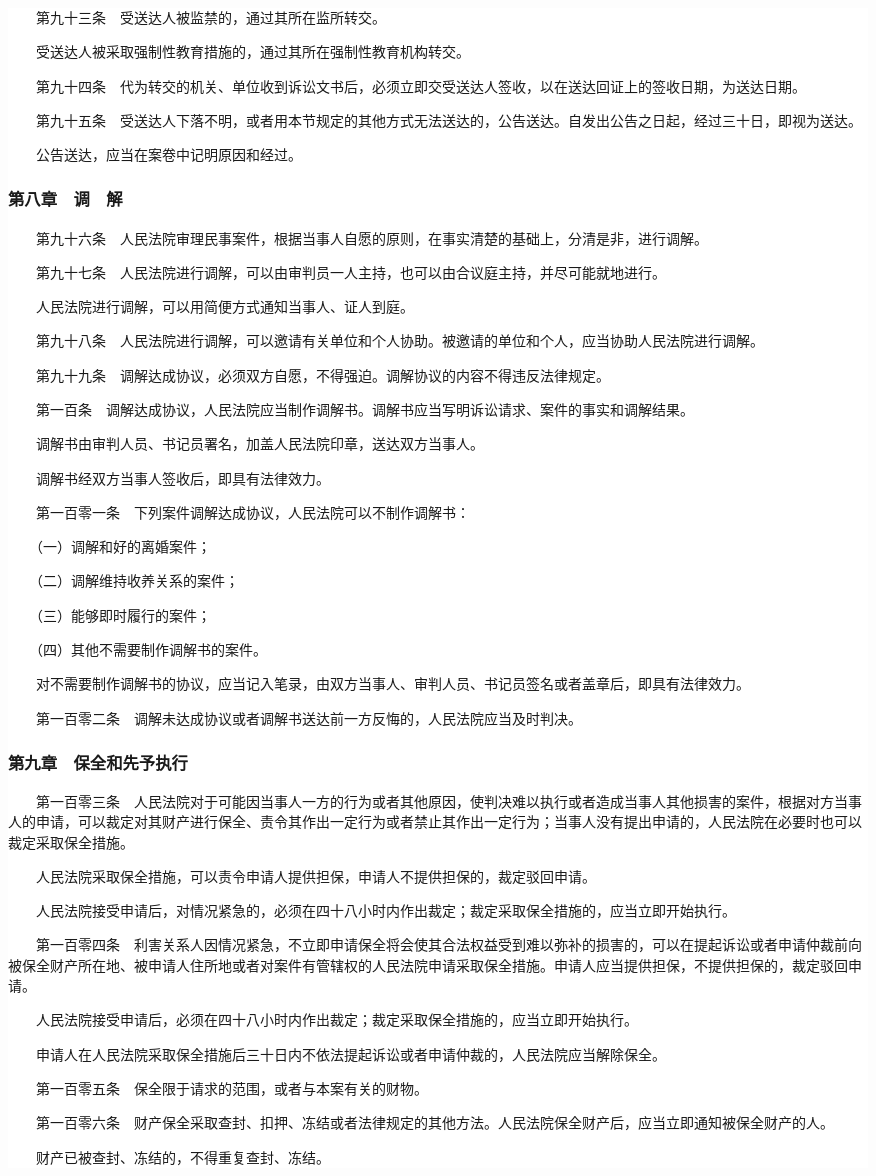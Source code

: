 　　第九十三条　受送达人被监禁的，通过其所在监所转交。

　　受送达人被采取强制性教育措施的，通过其所在强制性教育机构转交。

　　第九十四条　代为转交的机关、单位收到诉讼文书后，必须立即交受送达人签收，以在送达回证上的签收日期，为送达日期。

　　第九十五条　受送达人下落不明，或者用本节规定的其他方式无法送达的，公告送达。自发出公告之日起，经过三十日，即视为送达。

　　公告送达，应当在案卷中记明原因和经过。

### 第八章　调　解

　　第九十六条　人民法院审理民事案件，根据当事人自愿的原则，在事实清楚的基础上，分清是非，进行调解。

　　第九十七条　人民法院进行调解，可以由审判员一人主持，也可以由合议庭主持，并尽可能就地进行。

　　人民法院进行调解，可以用简便方式通知当事人、证人到庭。

　　第九十八条　人民法院进行调解，可以邀请有关单位和个人协助。被邀请的单位和个人，应当协助人民法院进行调解。

　　第九十九条　调解达成协议，必须双方自愿，不得强迫。调解协议的内容不得违反法律规定。

　　第一百条　调解达成协议，人民法院应当制作调解书。调解书应当写明诉讼请求、案件的事实和调解结果。

　　调解书由审判人员、书记员署名，加盖人民法院印章，送达双方当事人。

　　调解书经双方当事人签收后，即具有法律效力。

　　第一百零一条　下列案件调解达成协议，人民法院可以不制作调解书：

　　（一）调解和好的离婚案件；

　　（二）调解维持收养关系的案件；

　　（三）能够即时履行的案件；

　　（四）其他不需要制作调解书的案件。

　　对不需要制作调解书的协议，应当记入笔录，由双方当事人、审判人员、书记员签名或者盖章后，即具有法律效力。

　　第一百零二条　调解未达成协议或者调解书送达前一方反悔的，人民法院应当及时判决。

### 第九章　保全和先予执行

　　第一百零三条　人民法院对于可能因当事人一方的行为或者其他原因，使判决难以执行或者造成当事人其他损害的案件，根据对方当事人的申请，可以裁定对其财产进行保全、责令其作出一定行为或者禁止其作出一定行为；当事人没有提出申请的，人民法院在必要时也可以裁定采取保全措施。

　　人民法院采取保全措施，可以责令申请人提供担保，申请人不提供担保的，裁定驳回申请。

　　人民法院接受申请后，对情况紧急的，必须在四十八小时内作出裁定；裁定采取保全措施的，应当立即开始执行。

　　第一百零四条　利害关系人因情况紧急，不立即申请保全将会使其合法权益受到难以弥补的损害的，可以在提起诉讼或者申请仲裁前向被保全财产所在地、被申请人住所地或者对案件有管辖权的人民法院申请采取保全措施。申请人应当提供担保，不提供担保的，裁定驳回申请。

　　人民法院接受申请后，必须在四十八小时内作出裁定；裁定采取保全措施的，应当立即开始执行。

　　申请人在人民法院采取保全措施后三十日内不依法提起诉讼或者申请仲裁的，人民法院应当解除保全。

　　第一百零五条　保全限于请求的范围，或者与本案有关的财物。

　　第一百零六条　财产保全采取查封、扣押、冻结或者法律规定的其他方法。人民法院保全财产后，应当立即通知被保全财产的人。

　　财产已被查封、冻结的，不得重复查封、冻结。

